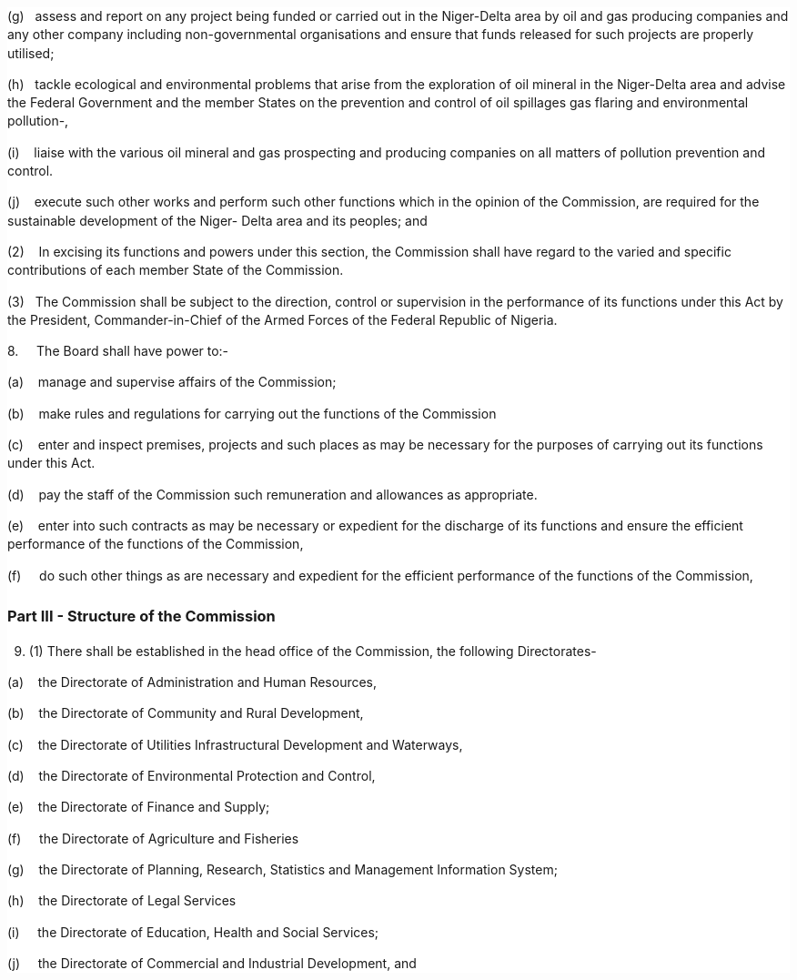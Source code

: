 (g)   assess and report on any project being funded or carried out in the Niger-Delta area by oil and gas producing companies and any other company including non-governmental organisations and ensure that funds released for such projects are properly utilised;

(h)   tackle ecological and environmental problems that arise from the exploration of oil mineral in the Niger-Delta area and advise the Federal Government and the member States on the prevention and control of oil spillages gas flaring and environmental pollution-,

(i)    liaise with the various oil mineral and gas prospecting and producing companies on all matters of pollution prevention and control.

(j)    execute such other works and perform such other functions which in the opinion of the Commission, are required for the sustainable development of the Niger- Delta area and its peoples; and

(2)    In excising its functions and powers under this section, the Commission shall have regard to the varied and specific contributions of each member State of the Commission.

(3)   The Commission shall be subject to the direction, control or supervision in the performance of its functions under this Act by the President, Commander-in-Chief of the Armed Forces of the Federal Republic of Nigeria.

8.     The Board shall have power to:-

(a)    manage and supervise affairs of the Commission;

(b)    make rules and regulations for carrying out the functions of the Commission

(c)    enter and inspect premises, projects and such places as may be necessary for the purposes of carrying out its functions under this Act.

(d)    pay the staff of the Commission such remuneration and allowances as appropriate.

(e)    enter into such contracts as may be necessary or expedient for the discharge of its functions and ensure the efficient performance of the functions of the Commission,

(f)     do such other things as are necessary and expedient for the efficient performance of the functions of the Commission,

### Part III - Structure of the Commission

9. (1) There shall be established in the head office of the Commission, the following Directorates-

(a)    the Directorate of Administration and Human Resources,

(b)    the Directorate of Community and Rural Development,

(c)    the Directorate of Utilities Infrastructural Development and Waterways,

(d)    the Directorate of Environmental Protection and Control,

(e)    the Directorate of Finance and Supply;

(f)     the Directorate of Agriculture and Fisheries

(g)    the Directorate of Planning, Research, Statistics and Management Information System;

(h)    the Directorate of Legal Services

(i)     the Directorate of Education, Health and Social Services;

(j)     the Directorate of Commercial and Industrial Development, and
